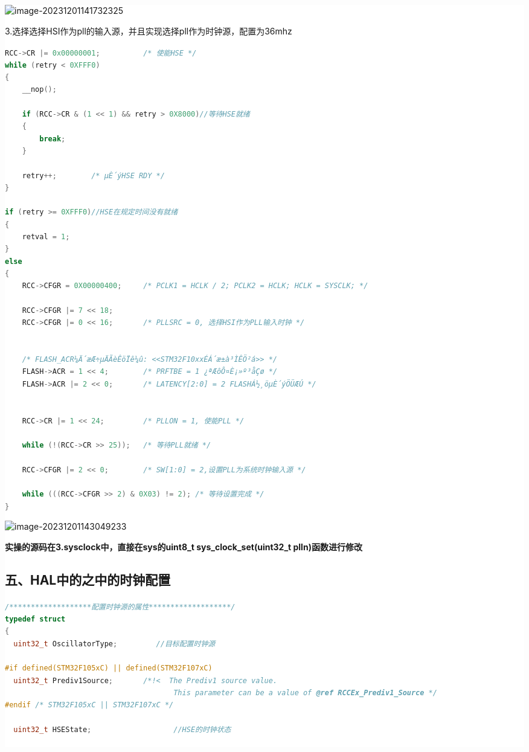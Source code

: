 ![image-20231201141732325](C:\Users\old\AppData\Roaming\Typora\typora-user-images\image-20231201141732325.png)

3.选择选择HSI作为pll的输入源，并且实现选择pll作为时钟源，配置为36mhz

```c
RCC->CR |= 0x00000001;          /* 使能HSE */
while (retry < 0XFFF0)		
{
    __nop();

    if (RCC->CR & (1 << 1) && retry > 0X8000)//等待HSE就绪
    {
        break;
    }

    retry++;        /* µÈ´ýHSE RDY */
}

if (retry >= 0XFFF0)//HSE在规定时间没有就绪
{
    retval = 1;    
}
else
{
    RCC->CFGR = 0X00000400;     /* PCLK1 = HCLK / 2; PCLK2 = HCLK; HCLK = SYSCLK; */
          
    RCC->CFGR |= 7 << 18;
    RCC->CFGR |= 0 << 16;       /* PLLSRC = 0, 选择HSI作为PLL输入时钟 */


    /* FLASH_ACR¼Ä´æÆ÷µÄÃèÊöÏê¼û: <<STM32F10xxÉÁ´æ±à³ÌÊÖ²á>> */
    FLASH->ACR = 1 << 4;        /* PRFTBE = 1 ¿ªÆôÔ¤È¡»º³åÇø */
    FLASH->ACR |= 2 << 0;       /* LATENCY[2:0] = 2 FLASHÁ½¸öµÈ´ýÖÜÆÚ */

	
    RCC->CR |= 1 << 24;         /* PLLON = 1, 使能PLL */

    while (!(RCC->CR >> 25));   /* 等待PLL就绪 */

    RCC->CFGR |= 2 << 0;        /* SW[1:0] = 2,设置PLL为系统时钟输入源 */

    while (((RCC->CFGR >> 2) & 0X03) != 2); /* 等待设置完成 */
}
```

![image-20231201143049233](C:\Users\old\AppData\Roaming\Typora\typora-user-images\image-20231201143049233.png)

**实操的源码在3.sysclock中，直接在sys的uint8_t sys_clock_set(uint32_t plln)函数进行修改**

## 五、HAL中的之中的时钟配置

```c
/*******************配置时钟源的属性*******************/
typedef struct
{ 
  uint32_t OscillatorType;         //目标配置时钟源

#if defined(STM32F105xC) || defined(STM32F107xC)
  uint32_t Prediv1Source;       /*!<  The Prediv1 source value.
                                       This parameter can be a value of @ref RCCEx_Prediv1_Source */
#endif /* STM32F105xC || STM32F107xC */

  uint32_t HSEState;                   //HSE的时钟状态
    									
```